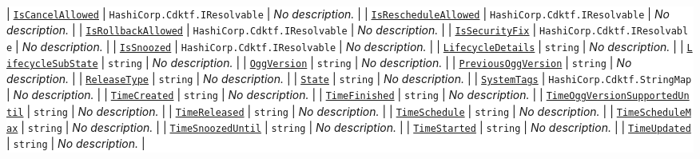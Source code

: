 | <code><a href="#rhizo-co-terraform-provider-oci.dataOciGoldenGateDeploymentUpgrades.DataOciGoldenGateDeploymentUpgradesDeploymentUpgradeCollectionItemsOutputReference.property.isCancelAllowed">IsCancelAllowed</a></code> | <code>HashiCorp.Cdktf.IResolvable</code> | *No description.* |
| <code><a href="#rhizo-co-terraform-provider-oci.dataOciGoldenGateDeploymentUpgrades.DataOciGoldenGateDeploymentUpgradesDeploymentUpgradeCollectionItemsOutputReference.property.isRescheduleAllowed">IsRescheduleAllowed</a></code> | <code>HashiCorp.Cdktf.IResolvable</code> | *No description.* |
| <code><a href="#rhizo-co-terraform-provider-oci.dataOciGoldenGateDeploymentUpgrades.DataOciGoldenGateDeploymentUpgradesDeploymentUpgradeCollectionItemsOutputReference.property.isRollbackAllowed">IsRollbackAllowed</a></code> | <code>HashiCorp.Cdktf.IResolvable</code> | *No description.* |
| <code><a href="#rhizo-co-terraform-provider-oci.dataOciGoldenGateDeploymentUpgrades.DataOciGoldenGateDeploymentUpgradesDeploymentUpgradeCollectionItemsOutputReference.property.isSecurityFix">IsSecurityFix</a></code> | <code>HashiCorp.Cdktf.IResolvable</code> | *No description.* |
| <code><a href="#rhizo-co-terraform-provider-oci.dataOciGoldenGateDeploymentUpgrades.DataOciGoldenGateDeploymentUpgradesDeploymentUpgradeCollectionItemsOutputReference.property.isSnoozed">IsSnoozed</a></code> | <code>HashiCorp.Cdktf.IResolvable</code> | *No description.* |
| <code><a href="#rhizo-co-terraform-provider-oci.dataOciGoldenGateDeploymentUpgrades.DataOciGoldenGateDeploymentUpgradesDeploymentUpgradeCollectionItemsOutputReference.property.lifecycleDetails">LifecycleDetails</a></code> | <code>string</code> | *No description.* |
| <code><a href="#rhizo-co-terraform-provider-oci.dataOciGoldenGateDeploymentUpgrades.DataOciGoldenGateDeploymentUpgradesDeploymentUpgradeCollectionItemsOutputReference.property.lifecycleSubState">LifecycleSubState</a></code> | <code>string</code> | *No description.* |
| <code><a href="#rhizo-co-terraform-provider-oci.dataOciGoldenGateDeploymentUpgrades.DataOciGoldenGateDeploymentUpgradesDeploymentUpgradeCollectionItemsOutputReference.property.oggVersion">OggVersion</a></code> | <code>string</code> | *No description.* |
| <code><a href="#rhizo-co-terraform-provider-oci.dataOciGoldenGateDeploymentUpgrades.DataOciGoldenGateDeploymentUpgradesDeploymentUpgradeCollectionItemsOutputReference.property.previousOggVersion">PreviousOggVersion</a></code> | <code>string</code> | *No description.* |
| <code><a href="#rhizo-co-terraform-provider-oci.dataOciGoldenGateDeploymentUpgrades.DataOciGoldenGateDeploymentUpgradesDeploymentUpgradeCollectionItemsOutputReference.property.releaseType">ReleaseType</a></code> | <code>string</code> | *No description.* |
| <code><a href="#rhizo-co-terraform-provider-oci.dataOciGoldenGateDeploymentUpgrades.DataOciGoldenGateDeploymentUpgradesDeploymentUpgradeCollectionItemsOutputReference.property.state">State</a></code> | <code>string</code> | *No description.* |
| <code><a href="#rhizo-co-terraform-provider-oci.dataOciGoldenGateDeploymentUpgrades.DataOciGoldenGateDeploymentUpgradesDeploymentUpgradeCollectionItemsOutputReference.property.systemTags">SystemTags</a></code> | <code>HashiCorp.Cdktf.StringMap</code> | *No description.* |
| <code><a href="#rhizo-co-terraform-provider-oci.dataOciGoldenGateDeploymentUpgrades.DataOciGoldenGateDeploymentUpgradesDeploymentUpgradeCollectionItemsOutputReference.property.timeCreated">TimeCreated</a></code> | <code>string</code> | *No description.* |
| <code><a href="#rhizo-co-terraform-provider-oci.dataOciGoldenGateDeploymentUpgrades.DataOciGoldenGateDeploymentUpgradesDeploymentUpgradeCollectionItemsOutputReference.property.timeFinished">TimeFinished</a></code> | <code>string</code> | *No description.* |
| <code><a href="#rhizo-co-terraform-provider-oci.dataOciGoldenGateDeploymentUpgrades.DataOciGoldenGateDeploymentUpgradesDeploymentUpgradeCollectionItemsOutputReference.property.timeOggVersionSupportedUntil">TimeOggVersionSupportedUntil</a></code> | <code>string</code> | *No description.* |
| <code><a href="#rhizo-co-terraform-provider-oci.dataOciGoldenGateDeploymentUpgrades.DataOciGoldenGateDeploymentUpgradesDeploymentUpgradeCollectionItemsOutputReference.property.timeReleased">TimeReleased</a></code> | <code>string</code> | *No description.* |
| <code><a href="#rhizo-co-terraform-provider-oci.dataOciGoldenGateDeploymentUpgrades.DataOciGoldenGateDeploymentUpgradesDeploymentUpgradeCollectionItemsOutputReference.property.timeSchedule">TimeSchedule</a></code> | <code>string</code> | *No description.* |
| <code><a href="#rhizo-co-terraform-provider-oci.dataOciGoldenGateDeploymentUpgrades.DataOciGoldenGateDeploymentUpgradesDeploymentUpgradeCollectionItemsOutputReference.property.timeScheduleMax">TimeScheduleMax</a></code> | <code>string</code> | *No description.* |
| <code><a href="#rhizo-co-terraform-provider-oci.dataOciGoldenGateDeploymentUpgrades.DataOciGoldenGateDeploymentUpgradesDeploymentUpgradeCollectionItemsOutputReference.property.timeSnoozedUntil">TimeSnoozedUntil</a></code> | <code>string</code> | *No description.* |
| <code><a href="#rhizo-co-terraform-provider-oci.dataOciGoldenGateDeploymentUpgrades.DataOciGoldenGateDeploymentUpgradesDeploymentUpgradeCollectionItemsOutputReference.property.timeStarted">TimeStarted</a></code> | <code>string</code> | *No description.* |
| <code><a href="#rhizo-co-terraform-provider-oci.dataOciGoldenGateDeploymentUpgrades.DataOciGoldenGateDeploymentUpgradesDeploymentUpgradeCollectionItemsOutputReference.property.timeUpdated">TimeUpdated</a></code> | <code>string</code> | *No description.* |